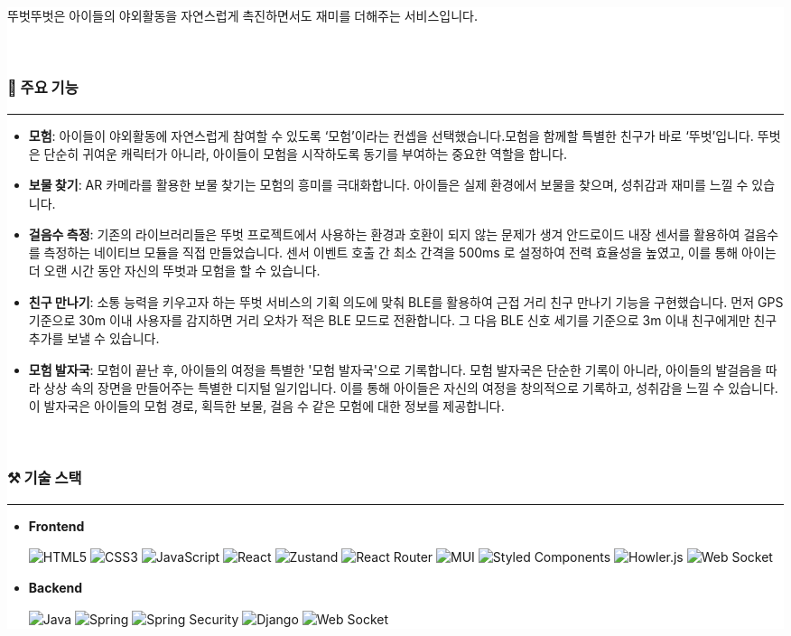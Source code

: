 뚜벗뚜벗은 아이들의 야외활동을 자연스럽게 촉진하면서도 재미를 더해주는 서비스입니다.

<br>

<div id="4"></div>

### 🔎 주요 기능

---

- **모험**: 아이들이 야외활동에 자연스럽게 참여할 수 있도록 ‘모험’이라는 컨셉을 선택했습니다.모험을 함께할 특별한 친구가 바로 ‘뚜벗’입니다. 뚜벗은 단순히 귀여운 캐릭터가 아니라, 아이들이 모험을 시작하도록 동기를 부여하는 중요한 역할을 합니다.

- **보물 찾기**: AR 카메라를 활용한 보물 찾기는 모험의 흥미를 극대화합니다. 아이들은 실제 환경에서 보물을 찾으며, 성취감과 재미를 느낄 수 있습니다.

- **걸음수 측정**: 기존의 라이브러리들은 뚜벗 프로젝트에서 사용하는 환경과 호환이 되지 않는 문제가 생겨 안드로이드 내장 센서를 활용하여 걸음수를 측정하는 네이티브 모듈을 직접 만들었습니다. 센서 이벤트 호출 간 최소 간격을 500ms 로 설정하여 전력 효율성을 높였고, 이를 통해 아이는 더 오랜 시간 동안 자신의 뚜벗과 모험을 할 수 있습니다.

- **친구 만나기**: 소통 능력을 키우고자 하는 뚜벗 서비스의 기획 의도에 맞춰 BLE를 활용하여 근접 거리 친구 만나기 기능을 구현했습니다. 먼저 GPS 기준으로 30m 이내 사용자를 감지하면 거리 오차가 적은 BLE 모드로 전환합니다. 그 다음 BLE 신호 세기를 기준으로 3m 이내 친구에게만 친구추가를 보낼 수 있습니다.

- **모험 발자국**: 모험이 끝난 후, 아이들의 여정을 특별한 '모험 발자국'으로 기록합니다. 모험 발자국은 단순한 기록이 아니라, 아이들의 발걸음을 따라 상상 속의 장면을 만들어주는 특별한 디지털 일기입니다. 이를 통해 아이들은 자신의 여정을 창의적으로 기록하고, 성취감을 느낄 수 있습니다. 이 발자국은 아이들의 모험 경로, 획득한 보물, 걸음 수 같은 모험에 대한 정보를 제공합니다.

<br>

<div id="5"></div>

### ⚒️ 기술 스택

---

- **Frontend**

  ![HTML5](https://img.shields.io/badge/HTML5-E34F26?style=for-the-badge&logo=html5&logoColor=white)
  ![CSS3](https://img.shields.io/badge/CSS3-1572B6?style=for-the-badge&logo=css3&logoColor=white)
  ![JavaScript](https://img.shields.io/badge/javascript-F7DF1E?style=for-the-badge&logo=javascript&logoColor=black)
  ![React](https://img.shields.io/badge/react-61DAFB?style=for-the-badge&logo=react&logoColor=black)
  ![Zustand](https://img.shields.io/badge/zustand-7C3AED?style=for-the-badge&logo=zustand&logoColor=white)
  ![React Router](https://img.shields.io/badge/React_Router-CA4245?style=for-the-badge&logo=react-router&logoColor=white)
  ![MUI](https://img.shields.io/badge/MUI-007FFF?style=for-the-badge&logo=mui&logoColor=white)
  ![Styled Components](https://img.shields.io/badge/styled_components-DB7093?style=for-the-badge&logo=styled-components&logoColor=white)
  ![Howler.js](https://img.shields.io/badge/howler.js-4FC08D?style=for-the-badge&logo=howler.js&logoColor=white)
  ![Web Socket](https://img.shields.io/badge/Web%20Socket-010101?style=for-the-badge&logo=socketdotio&logoColor=white)

- **Backend**

  ![Java](https://img.shields.io/badge/java-007396?style=for-the-badge&logo=java&logoColor=white)
  ![Spring](https://img.shields.io/badge/spring-6DB33F?style=for-the-badge&logo=spring&logoColor=white)
  ![Spring Security](https://img.shields.io/badge/spring_security-6DB33F?style=for-the-badge&logo=spring_security&logoColor=white)
  ![Django](https://img.shields.io/badge/django-092E20?style=for-the-badge&logo=django&logoColor=white)
  ![Web Socket](https://img.shields.io/badge/Web%20Socket-010101?style=for-the-badge&logo=socketdotio&logoColor=white)
